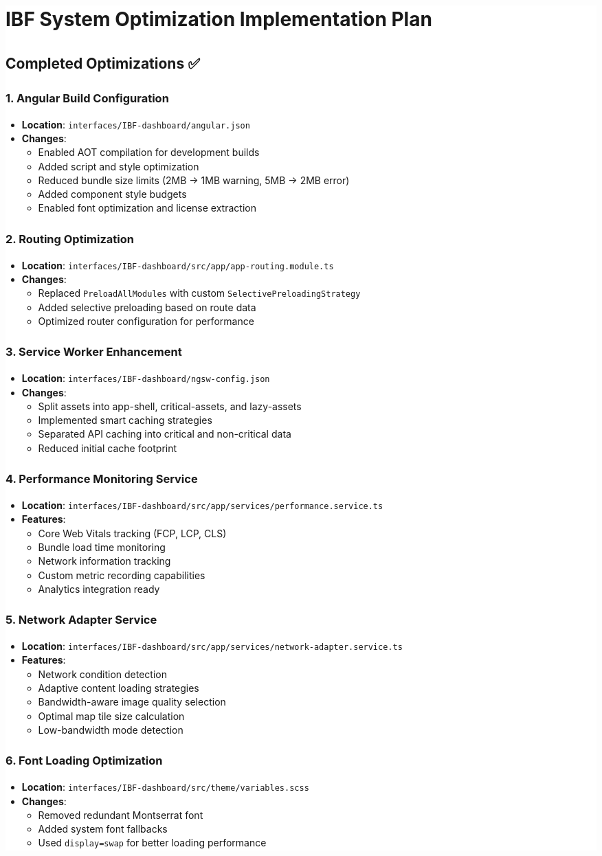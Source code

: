 # IBF System Optimization Implementation Plan

## Completed Optimizations ✅

### 1. Angular Build Configuration
- **Location**: `interfaces/IBF-dashboard/angular.json`
- **Changes**:
  - Enabled AOT compilation for development builds
  - Added script and style optimization
  - Reduced bundle size limits (2MB → 1MB warning, 5MB → 2MB error)
  - Added component style budgets
  - Enabled font optimization and license extraction

### 2. Routing Optimization
- **Location**: `interfaces/IBF-dashboard/src/app/app-routing.module.ts`
- **Changes**:
  - Replaced `PreloadAllModules` with custom `SelectivePreloadingStrategy`
  - Added selective preloading based on route data
  - Optimized router configuration for performance

### 3. Service Worker Enhancement
- **Location**: `interfaces/IBF-dashboard/ngsw-config.json`
- **Changes**:
  - Split assets into app-shell, critical-assets, and lazy-assets
  - Implemented smart caching strategies
  - Separated API caching into critical and non-critical data
  - Reduced initial cache footprint

### 4. Performance Monitoring Service
- **Location**: `interfaces/IBF-dashboard/src/app/services/performance.service.ts`
- **Features**:
  - Core Web Vitals tracking (FCP, LCP, CLS)
  - Bundle load time monitoring
  - Network information tracking
  - Custom metric recording capabilities
  - Analytics integration ready

### 5. Network Adapter Service
- **Location**: `interfaces/IBF-dashboard/src/app/services/network-adapter.service.ts`
- **Features**:
  - Network condition detection
  - Adaptive content loading strategies
  - Bandwidth-aware image quality selection
  - Optimal map tile size calculation
  - Low-bandwidth mode detection

### 6. Font Loading Optimization
- **Location**: `interfaces/IBF-dashboard/src/theme/variables.scss`
- **Changes**:
  - Removed redundant Montserrat font
  - Added system font fallbacks
  - Used `display=swap` for better loading performance
